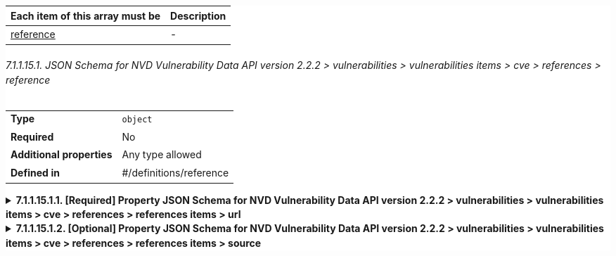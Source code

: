 | Each item of this array must be                          | Description |
| -------------------------------------------------------- | ----------- |
| [reference](#vulnerabilities_items_cve_references_items) | -           |

###### <a name="autogenerated_heading_6"></a>7.1.1.15.1. JSON Schema for NVD Vulnerability Data API version 2.2.2 > vulnerabilities > vulnerabilities items > cve > references > reference

|                           |                         |
| ------------------------- | ----------------------- |
| **Type**                  | `object`                |
| **Required**              | No                      |
| **Additional properties** | Any type allowed        |
| **Defined in**            | #/definitions/reference |

<details><summary>
<strong> <a name="vulnerabilities_items_cve_references_items_url"></a>7.1.1.15.1.1. [Required] Property JSON Schema for NVD Vulnerability Data API version 2.2.2 > vulnerabilities > vulnerabilities items > cve > references > references items > url</strong>  

</summary></details>

<details>
<summary>
<strong> <a name="vulnerabilities_items_cve_references_items_source"></a>7.1.1.15.1.2. [Optional] Property JSON Schema for NVD Vulnerability Data API version 2.2.2 > vulnerabilities > vulnerabilities items > cve > references > references items > source</strong>  

</summary>
<blockquote>

|              |          |
| ------------ | -------- |
| **Type**     | `string` |
| **Required** | No       |
